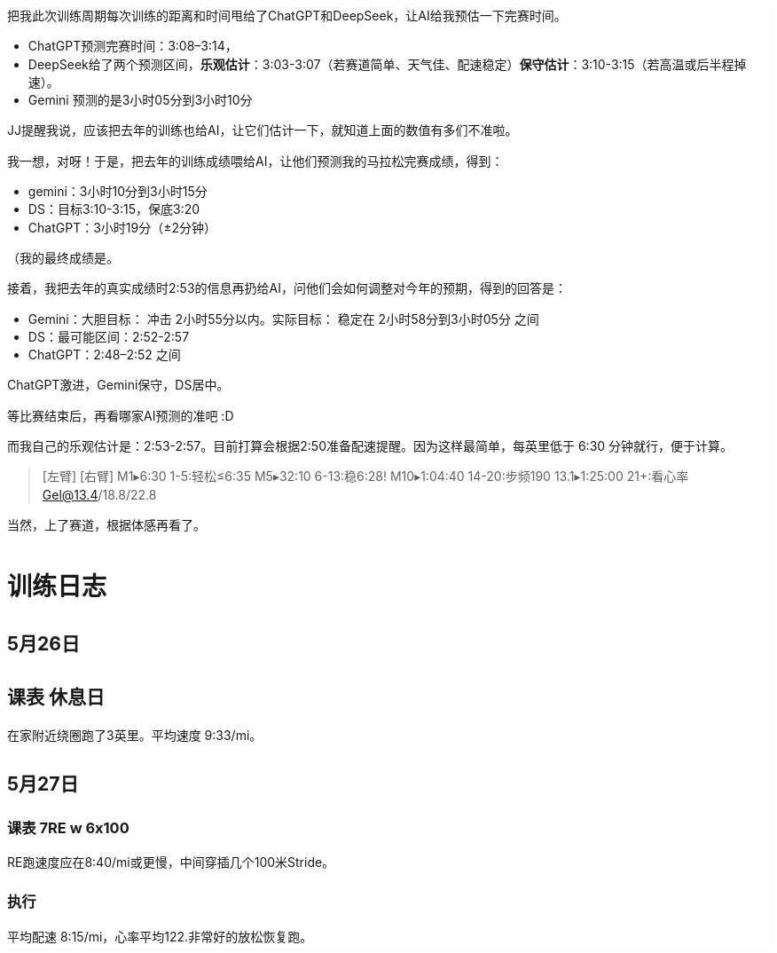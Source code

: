 把我此次训练周期每次训练的距离和时间甩给了ChatGPT和DeepSeek，让AI给我预估一下完赛时间。

* ChatGPT预测完赛时间：3:08–3:14，
* DeepSeek给了两个预测区间，**乐观估计**：3:03-3:07（若赛道简单、天气佳、配速稳定）**保守估计**：3:10-3:15（若高温或后半程掉速）。
* Gemini 预测的是3小时05分到3小时10分

JJ提醒我说，应该把去年的训练也给AI，让它们估计一下，就知道上面的数值有多们不准啦。

我一想，对呀！于是，把去年的训练成绩喂给AI，让他们预测我的马拉松完赛成绩，得到：
* gemini：3小时10分到3小时15分 
* DS：目标3:10-3:15，保底3:20
* ChatGPT：3小时19分（±2分钟）

（我的最终成绩是。

接着，我把去年的真实成绩时2:53的信息再扔给AI，问他们会如何调整对今年的预期，得到的回答是：

* Gemini：大胆目标： 冲击 2小时55分以内。实际目标： 稳定在 2小时58分到3小时05分 之间
* DS：最可能区间：2:52-2:57
* ChatGPT：2:48–2:52 之间

ChatGPT激进，Gemini保守，DS居中。

等比赛结束后，再看哪家AI预测的准吧 :D

而我自己的乐观估计是：2:53-2:57。目前打算会根据2:50准备配速提醒。因为这样最简单，每英里低于 6:30 分钟就行，便于计算。

> [左臂]              [右臂]
> M1▸6:30         1-5:轻松≤6:35
> M5▸32:10        6-13:稳6:28!
> M10▸1:04:40     14-20:步频190
> 13.1▸1:25:00    21+:看心率
> Gel@13.4/18.8/22.8

当然，上了赛道，根据体感再看了。

# 训练日志

## 5月26日

## 课表 休息日

在家附近绕圈跑了3英里。平均速度 9:33/mi。

## 5月27日

### 课表 7RE w 6x100

RE跑速度应在8:40/mi或更慢，中间穿插几个100米Stride。

### 执行

平均配速 8:15/mi，心率平均122.非常好的放松恢复跑。
